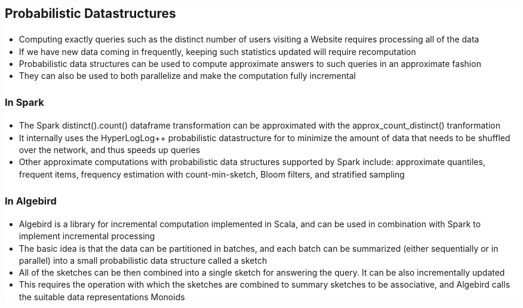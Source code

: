 ## Probabilistic Datastructures

- Computing exactly queries such as the distinct number of users visiting a Website requires processing all of the data
- If we have new data coming in frequently, keeping such statistics updated will require recomputation
- Probabilistic data structures can be used to compute approximate answers to such queries in an approximate
fashion
- They can also be used to both parallelize and make the computation fully incremental

### In Spark

- The Spark distinct().count() dataframe transformation can be approximated with the approx_count_distinct() tranformation
- It internally uses the HyperLogLog++ probabilistic datastructure for to minimize the amount of data that needs to be shuffled over the network, and thus speeds up queries
- Other approximate computations with probabilistic data structures supported by Spark include: approximate quantiles, frequent items, frequency estimation with count-min-sketch, Bloom filters, and stratified sampling

### In Algebird

- Algebird is a library for incremental computation implemented in Scala, and can be used in combination with Spark to implement incremental processing
- The basic idea is that the data can be partitioned in batches, and each batch can be summarized (either sequentially or in parallel) into a small probabilistic data structure called a sketch
- All of the sketches can be then combined into a single sketch for answering the query. It can be also incrementally updated
- This requires the operation with which the sketches are combined to summary sketches to be associative, and Algebird calls the suitable data representations Monoids
